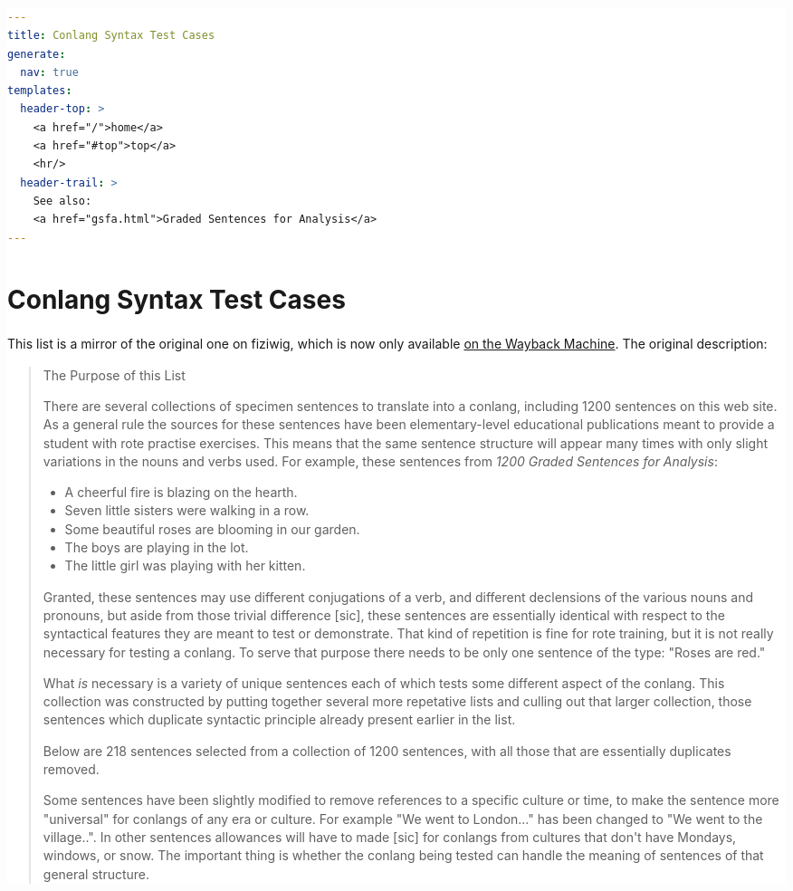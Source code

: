 ```yaml
---
title: Conlang Syntax Test Cases
generate:
  nav: true
templates:
  header-top: >
    <a href="/">home</a>
    <a href="#top">top</a>
    <hr/>
  header-trail: >
    See also:
    <a href="gsfa.html">Graded Sentences for Analysis</a>
---
```

# <a name="top">Conlang Syntax Test Cases</a>

This list is a mirror of the original one on fiziwig, which is now only available [on the Wayback Machine](https://web.archive.org/web/20130604121930/http://fiziwig.com/conlang/syntax_tests.html). The original description:

> The Purpose of this List
>
> There are several collections of specimen sentences to translate into a conlang, including 1200 sentences on this web site. As a general rule the sources for these sentences have been elementary-level educational publications meant to provide a student with rote practise exercises. This means that the same sentence structure will appear many times with only slight variations in the nouns and verbs used. For example, these sentences from *1200 Graded Sentences for Analysis*:
> - A cheerful fire is blazing on the hearth.
> - Seven little sisters were walking in a row.
> - Some beautiful roses are blooming in our garden.
> - The boys are playing in the lot.
> - The little girl was playing with her kitten.
>
> Granted, these sentences may use different conjugations of a verb, and different declensions of the various nouns and pronouns, but aside from those trivial difference [sic], these sentences are essentially identical with respect to the syntactical features they are meant to test or demonstrate. That kind of repetition is fine for rote training, but it is not really necessary for testing a conlang. To serve that purpose there needs to be only one sentence of the type: "Roses are red."
>
> What *is* necessary is a variety of unique sentences each of which tests some different aspect of the conlang. This collection was constructed by putting together several more repetative lists and culling out that larger collection, those sentences which duplicate syntactic principle already present earlier in the list.
>
> Below are 218 sentences selected from a collection of 1200 sentences, with all those that are essentially duplicates removed.
>
> Some sentences have been slightly modified to remove references to a specific culture or time, to make the sentence more "universal" for conlangs of any era or culture. For example "We went to London..." has been changed to "We went to the village..". In other sentences allowances will have to made [sic] for conlangs from cultures that don't have Mondays, windows, or snow. The important thing is whether the conlang being tested can handle the meaning of sentences of that general structure.
